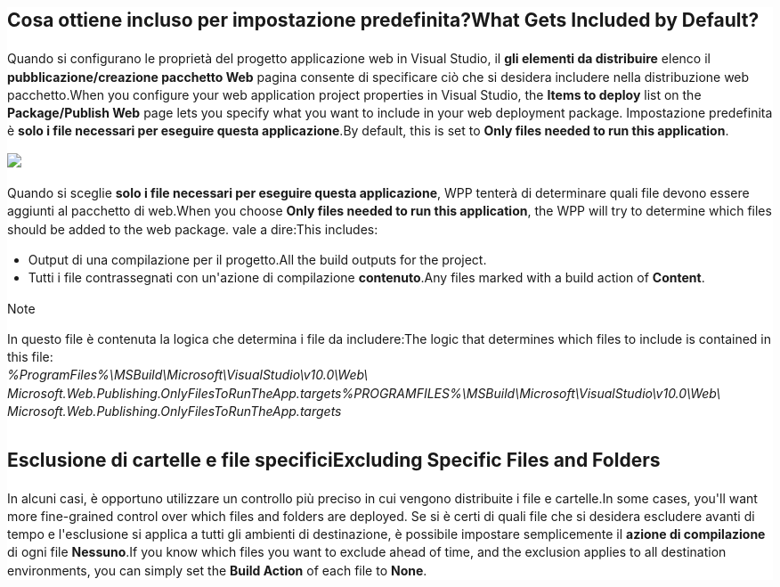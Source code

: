 ## <a name="what-gets-included-by-default"></a><span data-ttu-id="9837d-119">Cosa ottiene incluso per impostazione predefinita?</span><span class="sxs-lookup"><span data-stu-id="9837d-119">What Gets Included by Default?</span></span>

<span data-ttu-id="9837d-120">Quando si configurano le proprietà del progetto applicazione web in Visual Studio, il **gli elementi da distribuire** elenco il **pubblicazione/creazione pacchetto Web** pagina consente di specificare ciò che si desidera includere nella distribuzione web pacchetto.</span><span class="sxs-lookup"><span data-stu-id="9837d-120">When you configure your web application project properties in Visual Studio, the **Items to deploy** list on the **Package/Publish Web** page lets you specify what you want to include in your web deployment package.</span></span> <span data-ttu-id="9837d-121">Impostazione predefinita è **solo i file necessari per eseguire questa applicazione**.</span><span class="sxs-lookup"><span data-stu-id="9837d-121">By default, this is set to **Only files needed to run this application**.</span></span>

![](excluding-files-and-folders-from-deployment/_static/image1.png)

<span data-ttu-id="9837d-122">Quando si sceglie **solo i file necessari per eseguire questa applicazione**, WPP tenterà di determinare quali file devono essere aggiunti al pacchetto di web.</span><span class="sxs-lookup"><span data-stu-id="9837d-122">When you choose **Only files needed to run this application**, the WPP will try to determine which files should be added to the web package.</span></span> <span data-ttu-id="9837d-123">vale a dire:</span><span class="sxs-lookup"><span data-stu-id="9837d-123">This includes:</span></span>

- <span data-ttu-id="9837d-124">Output di una compilazione per il progetto.</span><span class="sxs-lookup"><span data-stu-id="9837d-124">All the build outputs for the project.</span></span>
- <span data-ttu-id="9837d-125">Tutti i file contrassegnati con un'azione di compilazione **contenuto**.</span><span class="sxs-lookup"><span data-stu-id="9837d-125">Any files marked with a build action of **Content**.</span></span>

> [!NOTE]
> <span data-ttu-id="9837d-126">In questo file è contenuta la logica che determina i file da includere:</span><span class="sxs-lookup"><span data-stu-id="9837d-126">The logic that determines which files to include is contained in this file:</span></span>   
> <span data-ttu-id="9837d-127">*%ProgramFiles%\MSBuild\Microsoft\VisualStudio\v10.0\Web\ Microsoft.Web.Publishing.OnlyFilesToRunTheApp.targets*</span><span class="sxs-lookup"><span data-stu-id="9837d-127">*%PROGRAMFILES%\MSBuild\Microsoft\VisualStudio\v10.0\Web\ Microsoft.Web.Publishing.OnlyFilesToRunTheApp.targets*</span></span>


## <a name="excluding-specific-files-and-folders"></a><span data-ttu-id="9837d-128">Esclusione di cartelle e file specifici</span><span class="sxs-lookup"><span data-stu-id="9837d-128">Excluding Specific Files and Folders</span></span>

<span data-ttu-id="9837d-129">In alcuni casi, è opportuno utilizzare un controllo più preciso in cui vengono distribuite i file e cartelle.</span><span class="sxs-lookup"><span data-stu-id="9837d-129">In some cases, you'll want more fine-grained control over which files and folders are deployed.</span></span> <span data-ttu-id="9837d-130">Se si è certi di quali file che si desidera escludere avanti di tempo e l'esclusione si applica a tutti gli ambienti di destinazione, è possibile impostare semplicemente il **azione di compilazione** di ogni file **Nessuno**.</span><span class="sxs-lookup"><span data-stu-id="9837d-130">If you know which files you want to exclude ahead of time, and the exclusion applies to all destination environments, you can simply set the **Build Action** of each file to **None**.</span></span>
